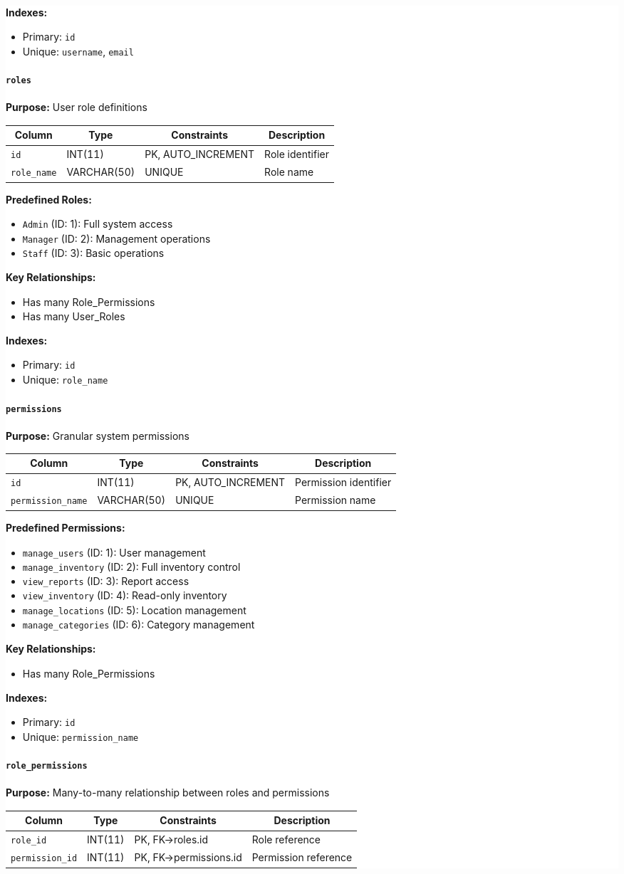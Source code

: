 **Indexes:**
- Primary: `id`
- Unique: `username`, `email`

#### `roles`
**Purpose:** User role definitions

| Column | Type | Constraints | Description |
|--------|------|-------------|-------------|
| `id` | INT(11) | PK, AUTO_INCREMENT | Role identifier |
| `role_name` | VARCHAR(50) | UNIQUE | Role name |

**Predefined Roles:**
- `Admin` (ID: 1): Full system access
- `Manager` (ID: 2): Management operations
- `Staff` (ID: 3): Basic operations

**Key Relationships:**
- Has many Role_Permissions
- Has many User_Roles

**Indexes:**
- Primary: `id`
- Unique: `role_name`

#### `permissions`
**Purpose:** Granular system permissions

| Column | Type | Constraints | Description |
|--------|------|-------------|-------------|
| `id` | INT(11) | PK, AUTO_INCREMENT | Permission identifier |
| `permission_name` | VARCHAR(50) | UNIQUE | Permission name |

**Predefined Permissions:**
- `manage_users` (ID: 1): User management
- `manage_inventory` (ID: 2): Full inventory control
- `view_reports` (ID: 3): Report access
- `view_inventory` (ID: 4): Read-only inventory
- `manage_locations` (ID: 5): Location management
- `manage_categories` (ID: 6): Category management

**Key Relationships:**
- Has many Role_Permissions

**Indexes:**
- Primary: `id`
- Unique: `permission_name`

#### `role_permissions`
**Purpose:** Many-to-many relationship between roles and permissions

| Column | Type | Constraints | Description |
|--------|------|-------------|-------------|
| `role_id` | INT(11) | PK, FK→roles.id | Role reference |
| `permission_id` | INT(11) | PK, FK→permissions.id | Permission reference |
